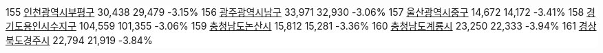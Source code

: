   <tr class="item">
    <td>155</td>
    <td><a href="/apt/인천광역시부평구">인천광역시부평구</a></td>
    <td>30,438</td>
    <td>29,479</td>
    <td>-3.15%</td>
  </tr>

  <tr class="item">
    <td>156</td>
    <td><a href="/apt/광주광역시남구">광주광역시남구</a></td>
    <td>33,971</td>
    <td>32,930</td>
    <td>-3.06%</td>
  </tr>

  <tr class="item">
    <td>157</td>
    <td><a href="/apt/울산광역시중구">울산광역시중구</a></td>
    <td>14,672</td>
    <td>14,172</td>
    <td>-3.41%</td>
  </tr>

  <tr class="item">
    <td>158</td>
    <td><a href="/apt/경기도용인시수지구">경기도용인시수지구</a></td>
    <td>104,559</td>
    <td>101,355</td>
    <td>-3.06%</td>
  </tr>

  <tr class="item">
    <td>159</td>
    <td><a href="/apt/충청남도논산시">충청남도논산시</a></td>
    <td>15,812</td>
    <td>15,281</td>
    <td>-3.36%</td>
  </tr>

  <tr class="item">
    <td>160</td>
    <td><a href="/apt/충청남도계룡시">충청남도계룡시</a></td>
    <td>23,250</td>
    <td>22,333</td>
    <td>-3.94%</td>
  </tr>

  <tr class="item">
    <td>161</td>
    <td><a href="/apt/경상북도경주시">경상북도경주시</a></td>
    <td>22,794</td>
    <td>21,919</td>
    <td>-3.84%</td>
  </tr>
